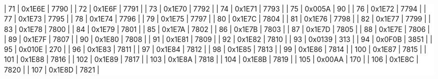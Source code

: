 |      71 | 0x1E6E      |        7790 |
|      72 | 0x1E6F      |        7791 |
|      73 | 0x1E70      |        7792 |
|      74 | 0x1E71      |        7793 |
|      75 | 0x005A      |          90 |
|      76 | 0x1E72      |        7794 |
|      77 | 0x1E73      |        7795 |
|      78 | 0x1E74      |        7796 |
|      79 | 0x1E75      |        7797 |
|      80 | 0x1E7C      |        7804 |
|      81 | 0x1E76      |        7798 |
|      82 | 0x1E77      |        7799 |
|      83 | 0x1E78      |        7800 |
|      84 | 0x1E79      |        7801 |
|      85 | 0x1E7A      |        7802 |
|      86 | 0x1E7B      |        7803 |
|      87 | 0x1E7D      |        7805 |
|      88 | 0x1E7E      |        7806 |
|      89 | 0x1E7F      |        7807 |
|      90 | 0x1E80      |        7808 |
|      91 | 0x1E81      |        7809 |
|      92 | 0x1E82      |        7810 |
|      93 | 0x0139      |         313 |
|      94 | 0x0F0B      |        3851 |
|      95 | 0x010E      |         270 |
|      96 | 0x1E83      |        7811 |
|      97 | 0x1E84      |        7812 |
|      98 | 0x1E85      |        7813 |
|      99 | 0x1E86      |        7814 |
|     100 | 0x1E87      |        7815 |
|     101 | 0x1E88      |        7816 |
|     102 | 0x1E89      |        7817 |
|     103 | 0x1E8A      |        7818 |
|     104 | 0x1E8B      |        7819 |
|     105 | 0x00AA      |         170 |
|     106 | 0x1E8C      |        7820 |
|     107 | 0x1E8D      |        7821 |